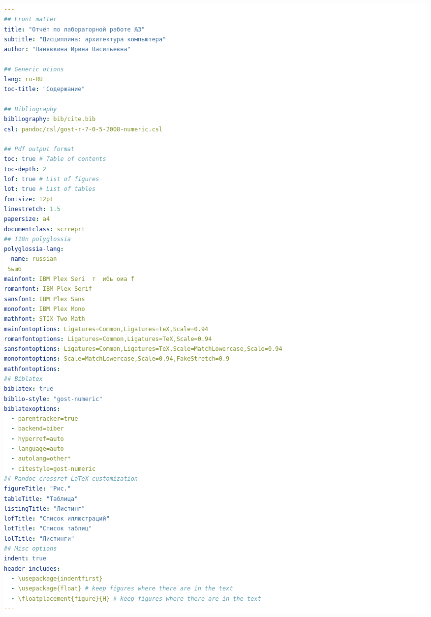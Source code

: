 ```yaml
---
## Front matter
title: "Отчёт по лабораторной работе №3"
subtitle: "Дисциплина: архитектура компьютера"
author: "Панявкина Ирина Васильевна"

## Generic otions
lang: ru-RU
toc-title: "Содержание"

## Bibliography
bibliography: bib/cite.bib
csl: pandoc/csl/gost-r-7-0-5-2008-numeric.csl

## Pdf output format
toc: true # Table of contents
toc-depth: 2
lof: true # List of figures
lot: true # List of tables
fontsize: 12pt
linestretch: 1.5
papersize: a4
documentclass: scrreprt
## I18n polyglossia
polyglossia-lang:
  name: russian
 5ьшб
mainfont: IBM Plex Seri  т  ибь оиа f
romanfont: IBM Plex Serif
sansfont: IBM Plex Sans
monofont: IBM Plex Mono
mathfont: STIX Two Math
mainfontoptions: Ligatures=Common,Ligatures=TeX,Scale=0.94
romanfontoptions: Ligatures=Common,Ligatures=TeX,Scale=0.94
sansfontoptions: Ligatures=Common,Ligatures=TeX,Scale=MatchLowercase,Scale=0.94
monofontoptions: Scale=MatchLowercase,Scale=0.94,FakeStretch=0.9
mathfontoptions:
## Biblatex
biblatex: true
biblio-style: "gost-numeric"
biblatexoptions:
  - parentracker=true
  - backend=biber
  - hyperref=auto
  - language=auto
  - autolang=other*
  - citestyle=gost-numeric
## Pandoc-crossref LaTeX customization
figureTitle: "Рис."
tableTitle: "Таблица"
listingTitle: "Листинг"
lofTitle: "Список иллюстраций"
lotTitle: "Список таблиц"
lolTitle: "Листинги"
## Misc options
indent: true
header-includes:
  - \usepackage{indentfirst}
  - \usepackage{float} # keep figures where there are in the text
  - \floatplacement{figure}{H} # keep figures where there are in the text
---
```
